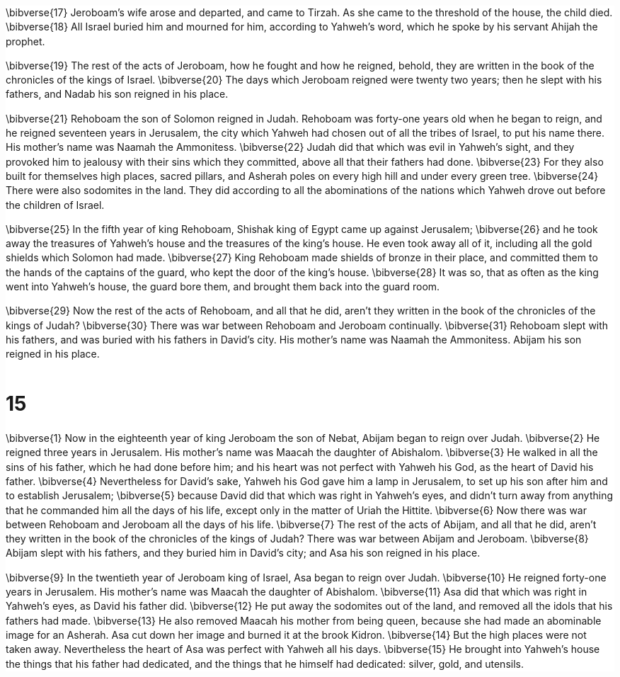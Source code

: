 \bibverse{17} Jeroboam’s wife arose and departed, and came to Tirzah. As she came to the threshold of the house, the child died. \bibverse{18} All Israel buried him and mourned for him, according to Yahweh’s word, which he spoke by his servant Ahijah the prophet. 

\bibverse{19} The rest of the acts of Jeroboam, how he fought and how he reigned, behold, they are written in the book of the chronicles of the kings of Israel. \bibverse{20} The days which Jeroboam reigned were twenty two years; then he slept with his fathers, and Nadab his son reigned in his place. 

\bibverse{21} Rehoboam the son of Solomon reigned in Judah. Rehoboam was forty-one years old when he began to reign, and he reigned seventeen years in Jerusalem, the city which Yahweh had chosen out of all the tribes of Israel, to put his name there. His mother’s name was Naamah the Ammonitess. \bibverse{22} Judah did that which was evil in Yahweh’s sight, and they provoked him to jealousy with their sins which they committed, above all that their fathers had done. \bibverse{23} For they also built for themselves high places, sacred pillars, and Asherah poles on every high hill and under every green tree. \bibverse{24} There were also sodomites in the land. They did according to all the abominations of the nations which Yahweh drove out before the children of Israel. 

\bibverse{25} In the fifth year of king Rehoboam, Shishak king of Egypt came up against Jerusalem; \bibverse{26} and he took away the treasures of Yahweh’s house and the treasures of the king’s house. He even took away all of it, including all the gold shields which Solomon had made. \bibverse{27} King Rehoboam made shields of bronze in their place, and committed them to the hands of the captains of the guard, who kept the door of the king’s house. \bibverse{28} It was so, that as often as the king went into Yahweh’s house, the guard bore them, and brought them back into the guard room. 

\bibverse{29} Now the rest of the acts of Rehoboam, and all that he did, aren’t they written in the book of the chronicles of the kings of Judah? \bibverse{30} There was war between Rehoboam and Jeroboam continually. \bibverse{31} Rehoboam slept with his fathers, and was buried with his fathers in David’s city. His mother’s name was Naamah the Ammonitess. Abijam his son reigned in his place. 

# 15 
\bibverse{1} Now in the eighteenth year of king Jeroboam the son of Nebat, Abijam began to reign over Judah. \bibverse{2} He reigned three years in Jerusalem. His mother’s name was Maacah the daughter of Abishalom. \bibverse{3} He walked in all the sins of his father, which he had done before him; and his heart was not perfect with Yahweh his God, as the heart of David his father. \bibverse{4} Nevertheless for David’s sake, Yahweh his God gave him a lamp in Jerusalem, to set up his son after him and to establish Jerusalem; \bibverse{5} because David did that which was right in Yahweh’s eyes, and didn’t turn away from anything that he commanded him all the days of his life, except only in the matter of Uriah the Hittite. \bibverse{6} Now there was war between Rehoboam and Jeroboam all the days of his life. \bibverse{7} The rest of the acts of Abijam, and all that he did, aren’t they written in the book of the chronicles of the kings of Judah? There was war between Abijam and Jeroboam. \bibverse{8} Abijam slept with his fathers, and they buried him in David’s city; and Asa his son reigned in his place. 

\bibverse{9} In the twentieth year of Jeroboam king of Israel, Asa began to reign over Judah. \bibverse{10} He reigned forty-one years in Jerusalem. His mother’s name was Maacah the daughter of Abishalom. \bibverse{11} Asa did that which was right in Yahweh’s eyes, as David his father did. \bibverse{12} He put away the sodomites out of the land, and removed all the idols that his fathers had made. \bibverse{13} He also removed Maacah his mother from being queen, because she had made an abominable image for an Asherah. Asa cut down her image and burned it at the brook Kidron. \bibverse{14} But the high places were not taken away. Nevertheless the heart of Asa was perfect with Yahweh all his days. \bibverse{15} He brought into Yahweh’s house the things that his father had dedicated, and the things that he himself had dedicated: silver, gold, and utensils. 
